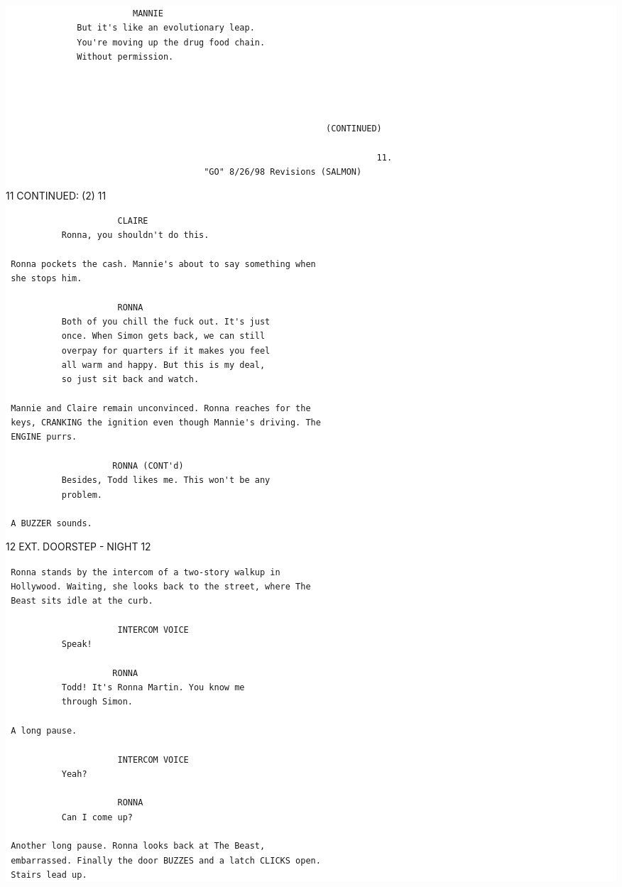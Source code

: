                              MANNIE
                  But it's like an evolutionary leap.
                  You're moving up the drug food chain.
                  Without permission.




                                                                   (CONTINUED)

                                                                             11.
                                           "GO" 8/26/98 Revisions (SALMON)
11   CONTINUED: (2)                                                            11


                          CLAIRE
               Ronna, you shouldn't do this.

     Ronna pockets the cash. Mannie's about to say something when
     she stops him.

                          RONNA
               Both of you chill the fuck out. It's just
               once. When Simon gets back, we can still
               overpay for quarters if it makes you feel
               all warm and happy. But this is my deal,
               so just sit back and watch.

     Mannie and Claire remain unconvinced. Ronna reaches for the
     keys, CRANKING the ignition even though Mannie's driving. The
     ENGINE purrs.

                         RONNA (CONT'd)
               Besides, Todd likes me. This won't be any
               problem.

     A BUZZER sounds.


12   EXT. DOORSTEP - NIGHT                                                     12

     Ronna stands by the intercom of a two-story walkup in
     Hollywood. Waiting, she looks back to the street, where The
     Beast sits idle at the curb.

                          INTERCOM VOICE
               Speak!

                         RONNA
               Todd! It's Ronna Martin. You know me
               through Simon.

     A long pause.

                          INTERCOM VOICE
               Yeah?

                          RONNA
               Can I come up?

     Another long pause. Ronna looks back at The Beast,
     embarrassed. Finally the door BUZZES and a latch CLICKS open.
     Stairs lead up.
